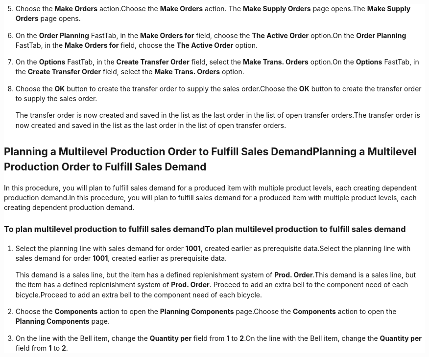 5.  <span data-ttu-id="5b4a4-200">Choose the **Make Orders** action.</span><span class="sxs-lookup"><span data-stu-id="5b4a4-200">Choose the **Make Orders** action.</span></span> <span data-ttu-id="5b4a4-201">The **Make Supply Orders** page opens.</span><span class="sxs-lookup"><span data-stu-id="5b4a4-201">The **Make Supply Orders** page opens.</span></span>  
6.  <span data-ttu-id="5b4a4-202">On the **Order Planning** FastTab, in the **Make Orders for** field, choose the **The Active Order** option.</span><span class="sxs-lookup"><span data-stu-id="5b4a4-202">On the **Order Planning** FastTab, in the **Make Orders for** field, choose the **The Active Order** option.</span></span>  
7.  <span data-ttu-id="5b4a4-203">On the **Options** FastTab, in the **Create Transfer Order** field, select the **Make Trans. Orders** option.</span><span class="sxs-lookup"><span data-stu-id="5b4a4-203">On the **Options** FastTab, in the **Create Transfer Order** field, select the **Make Trans. Orders** option.</span></span>  
8.  <span data-ttu-id="5b4a4-204">Choose the **OK** button to create the transfer order to supply the sales order.</span><span class="sxs-lookup"><span data-stu-id="5b4a4-204">Choose the **OK** button to create the transfer order to supply the sales order.</span></span>  

     <span data-ttu-id="5b4a4-205">The transfer order is now created and saved in the list as the last order in the list of open transfer orders.</span><span class="sxs-lookup"><span data-stu-id="5b4a4-205">The transfer order is now created and saved in the list as the last order in the list of open transfer orders.</span></span>  

## <a name="planning-a-multilevel-production-order-to-fulfill-sales-demand"></a><span data-ttu-id="5b4a4-206">Planning a Multilevel Production Order to Fulfill Sales Demand</span><span class="sxs-lookup"><span data-stu-id="5b4a4-206">Planning a Multilevel Production Order to Fulfill Sales Demand</span></span>  
 <span data-ttu-id="5b4a4-207">In this procedure, you will plan to fulfill sales demand for a produced item with multiple product levels, each creating dependent production demand.</span><span class="sxs-lookup"><span data-stu-id="5b4a4-207">In this procedure, you will plan to fulfill sales demand for a produced item with multiple product levels, each creating dependent production demand.</span></span>  

### <a name="to-plan-multilevel-production-to-fulfill-sales-demand"></a><span data-ttu-id="5b4a4-208">To plan multilevel production to fulfill sales demand</span><span class="sxs-lookup"><span data-stu-id="5b4a4-208">To plan multilevel production to fulfill sales demand</span></span>  

1.  <span data-ttu-id="5b4a4-209">Select the planning line with sales demand for order **1001**, created earlier as prerequisite data.</span><span class="sxs-lookup"><span data-stu-id="5b4a4-209">Select the planning line with sales demand for order **1001**, created earlier as prerequisite data.</span></span>  

     <span data-ttu-id="5b4a4-210">This demand is a sales line, but the item has a defined replenishment system of **Prod. Order**.</span><span class="sxs-lookup"><span data-stu-id="5b4a4-210">This demand is a sales line, but the item has a defined replenishment system of **Prod. Order**.</span></span> <span data-ttu-id="5b4a4-211">Proceed to add an extra bell to the component need of each bicycle.</span><span class="sxs-lookup"><span data-stu-id="5b4a4-211">Proceed to add an extra bell to the component need of each bicycle.</span></span>  

2.  <span data-ttu-id="5b4a4-212">Choose the **Components** action to open the **Planning Components** page.</span><span class="sxs-lookup"><span data-stu-id="5b4a4-212">Choose the **Components** action to open the **Planning Components** page.</span></span>  
3.  <span data-ttu-id="5b4a4-213">On the line with the Bell item, change the **Quantity per** field from **1** to **2**.</span><span class="sxs-lookup"><span data-stu-id="5b4a4-213">On the line with the Bell item, change the **Quantity per** field from **1** to **2**.</span></span>  
